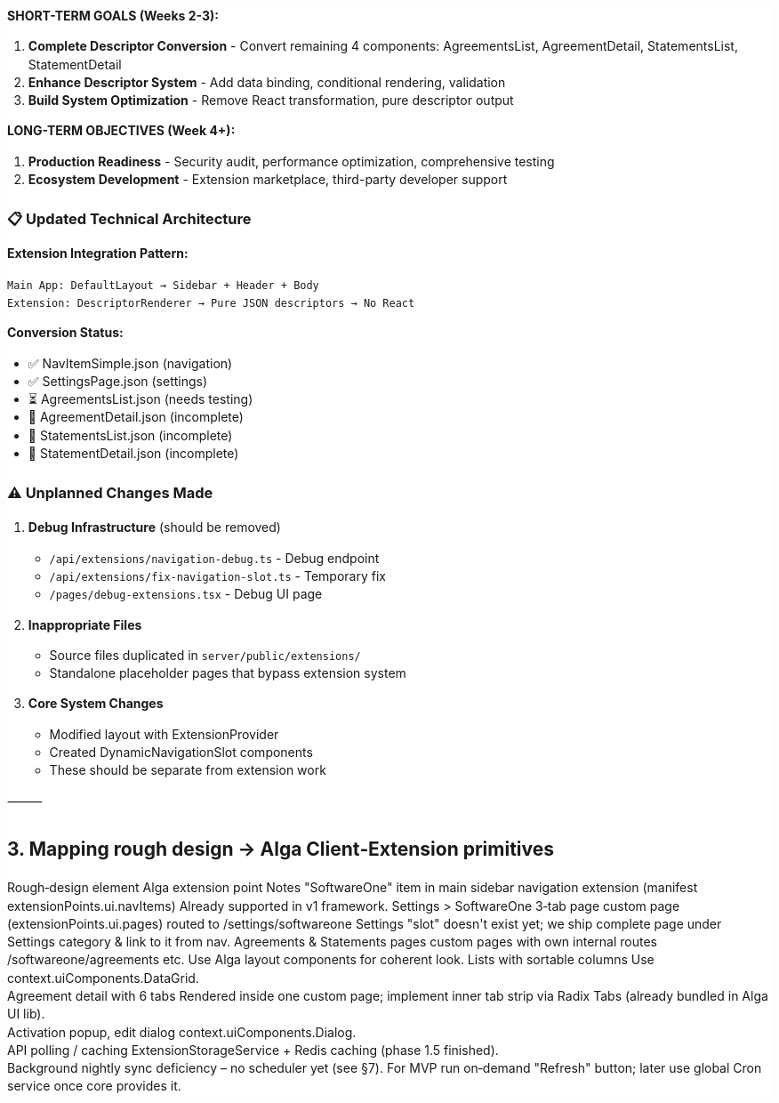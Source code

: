**SHORT-TERM GOALS (Weeks 2-3):**
1. **Complete Descriptor Conversion** - Convert remaining 4 components: AgreementsList, AgreementDetail, StatementsList, StatementDetail
2. **Enhance Descriptor System** - Add data binding, conditional rendering, validation
3. **Build System Optimization** - Remove React transformation, pure descriptor output

**LONG-TERM OBJECTIVES (Week 4+):**
1. **Production Readiness** - Security audit, performance optimization, comprehensive testing
2. **Ecosystem Development** - Extension marketplace, third-party developer support

### 📋 Updated Technical Architecture

**Extension Integration Pattern:**
```
Main App: DefaultLayout → Sidebar + Header + Body
Extension: DescriptorRenderer → Pure JSON descriptors → No React
```

**Conversion Status:**
- ✅ NavItemSimple.json (navigation)
- ✅ SettingsPage.json (settings) 
- ⏳ AgreementsList.json (needs testing)
- 🔄 AgreementDetail.json (incomplete)
- 🔄 StatementsList.json (incomplete) 
- 🔄 StatementDetail.json (incomplete)

### ⚠️ Unplanned Changes Made

1. **Debug Infrastructure** (should be removed)
   - `/api/extensions/navigation-debug.ts` - Debug endpoint
   - `/api/extensions/fix-navigation-slot.ts` - Temporary fix
   - `/pages/debug-extensions.tsx` - Debug UI page

2. **Inappropriate Files**
   - Source files duplicated in `server/public/extensions/`
   - Standalone placeholder pages that bypass extension system

3. **Core System Changes**
   - Modified layout with ExtensionProvider
   - Created DynamicNavigationSlot components
   - These should be separate from extension work

⸻

## 3. Mapping rough design → Alga Client‑Extension primitives

Rough‑design element    Alga extension point    Notes
"SoftwareOne" item in main sidebar    navigation extension (manifest extensionPoints.ui.navItems)    Already supported in v1 framework.
Settings > SoftwareOne 3‑tab page    custom page (extensionPoints.ui.pages) routed to /settings/softwareone    Settings "slot" doesn't exist yet; we ship complete page under Settings category & link to it from nav.
Agreements & Statements pages    custom pages with own internal routes /softwareone/agreements etc.    Use Alga layout components for coherent look.
Lists with sortable columns    Use context.uiComponents.DataGrid.    
Agreement detail with 6 tabs    Rendered inside one custom page; implement inner tab strip via Radix Tabs (already bundled in Alga UI lib).    
Activation popup, edit dialog    context.uiComponents.Dialog.    
API polling / caching    ExtensionStorageService + Redis caching (phase 1.5 finished).    
Background nightly sync    deficiency – no scheduler yet (see §7). For MVP run on‑demand "Refresh" button; later use global Cron service once core provides it.    
